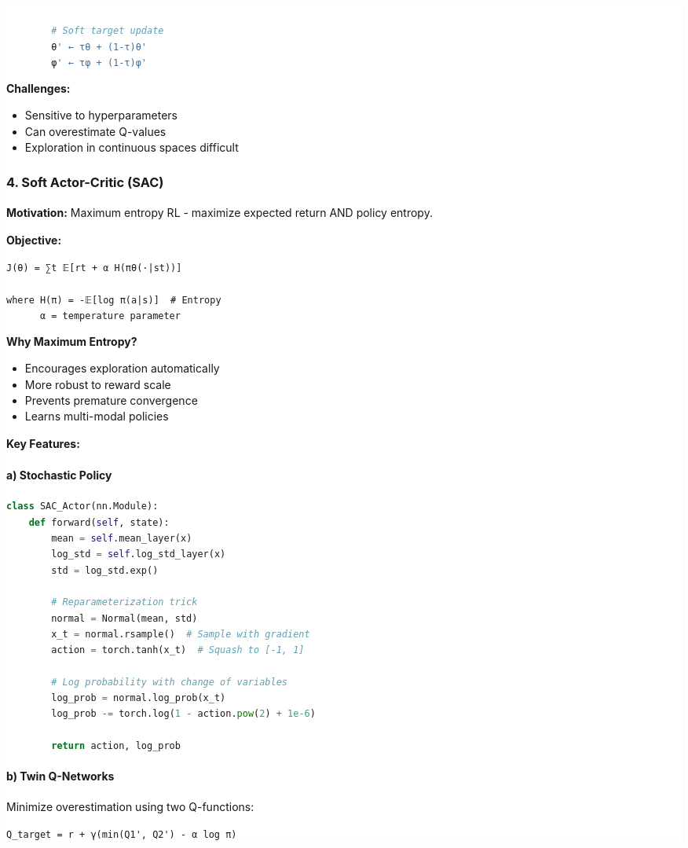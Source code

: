 ```python
        
        # Soft target update
        θ' ← τθ + (1-τ)θ'
        φ' ← τφ + (1-τ)φ'
```

**Challenges:**
- Sensitive to hyperparameters
- Can overestimate Q-values
- Exploration in continuous spaces difficult

### 4. Soft Actor-Critic (SAC)

**Motivation:** Maximum entropy RL - maximize expected return AND policy entropy.

**Objective:**
```
J(θ) = ∑t 𝔼[rt + α H(πθ(·|st))]

where H(π) = -𝔼[log π(a|s)]  # Entropy
      α = temperature parameter
```

**Why Maximum Entropy?**
- Encourages exploration automatically
- More robust to reward scale
- Prevents premature convergence
- Learns multi-modal policies

**Key Features:**

#### a) Stochastic Policy
```python
class SAC_Actor(nn.Module):
    def forward(self, state):
        mean = self.mean_layer(x)
        log_std = self.log_std_layer(x)
        std = log_std.exp()
        
        # Reparameterization trick
        normal = Normal(mean, std)
        x_t = normal.rsample()  # Sample with gradient
        action = torch.tanh(x_t)  # Squash to [-1, 1]
        
        # Log probability with change of variables
        log_prob = normal.log_prob(x_t)
        log_prob -= torch.log(1 - action.pow(2) + 1e-6)
        
        return action, log_prob
```

#### b) Twin Q-Networks
Minimize overestimation using two Q-functions:
```
Q_target = r + γ(min(Q1', Q2') - α log π)
```
